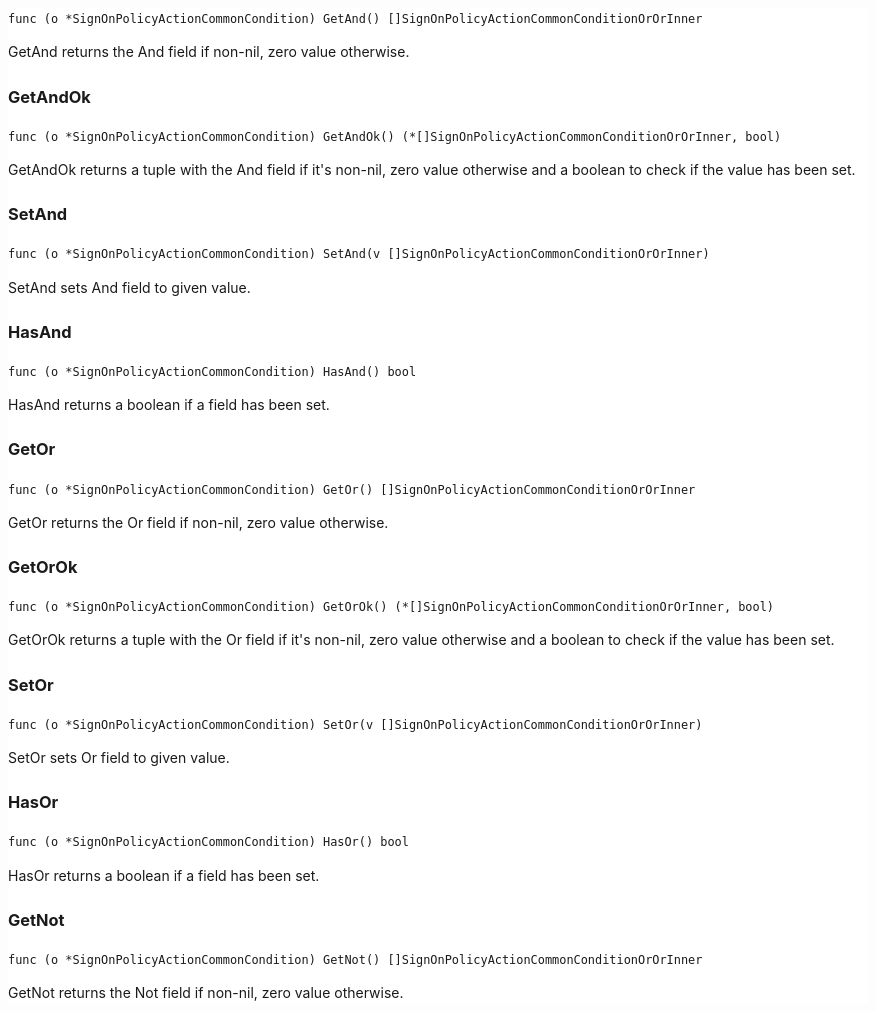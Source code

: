 `func (o *SignOnPolicyActionCommonCondition) GetAnd() []SignOnPolicyActionCommonConditionOrOrInner`

GetAnd returns the And field if non-nil, zero value otherwise.

### GetAndOk

`func (o *SignOnPolicyActionCommonCondition) GetAndOk() (*[]SignOnPolicyActionCommonConditionOrOrInner, bool)`

GetAndOk returns a tuple with the And field if it's non-nil, zero value otherwise
and a boolean to check if the value has been set.

### SetAnd

`func (o *SignOnPolicyActionCommonCondition) SetAnd(v []SignOnPolicyActionCommonConditionOrOrInner)`

SetAnd sets And field to given value.

### HasAnd

`func (o *SignOnPolicyActionCommonCondition) HasAnd() bool`

HasAnd returns a boolean if a field has been set.

### GetOr

`func (o *SignOnPolicyActionCommonCondition) GetOr() []SignOnPolicyActionCommonConditionOrOrInner`

GetOr returns the Or field if non-nil, zero value otherwise.

### GetOrOk

`func (o *SignOnPolicyActionCommonCondition) GetOrOk() (*[]SignOnPolicyActionCommonConditionOrOrInner, bool)`

GetOrOk returns a tuple with the Or field if it's non-nil, zero value otherwise
and a boolean to check if the value has been set.

### SetOr

`func (o *SignOnPolicyActionCommonCondition) SetOr(v []SignOnPolicyActionCommonConditionOrOrInner)`

SetOr sets Or field to given value.

### HasOr

`func (o *SignOnPolicyActionCommonCondition) HasOr() bool`

HasOr returns a boolean if a field has been set.

### GetNot

`func (o *SignOnPolicyActionCommonCondition) GetNot() []SignOnPolicyActionCommonConditionOrOrInner`

GetNot returns the Not field if non-nil, zero value otherwise.
